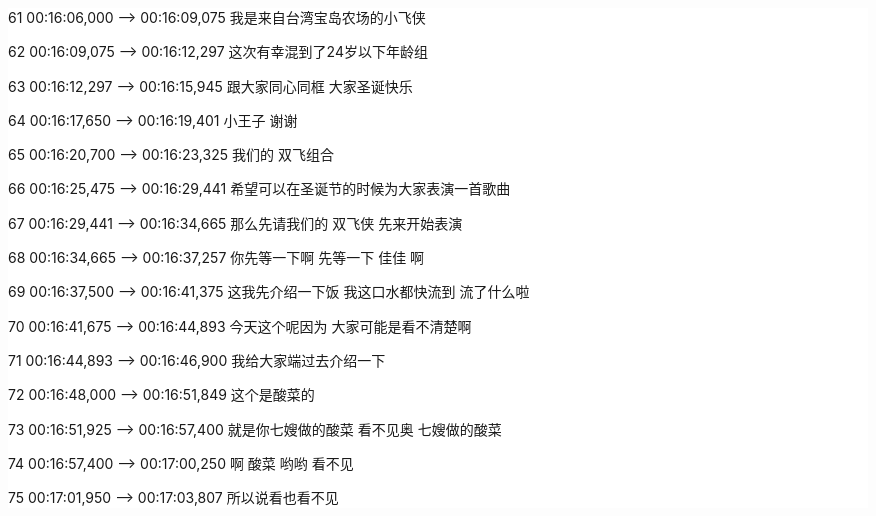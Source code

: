 61
00:16:06,000 –&gt; 00:16:09,075
我是来自台湾宝岛农场的小飞侠
 
62
00:16:09,075 –&gt; 00:16:12,297
这次有幸混到了24岁以下年龄组
 
63
00:16:12,297 –&gt; 00:16:15,945
跟大家同心同框 大家圣诞快乐
 
64
00:16:17,650 –&gt; 00:16:19,401
小王子 谢谢
 
65
00:16:20,700 –&gt; 00:16:23,325
我们的 双飞组合
 
66
00:16:25,475 –&gt; 00:16:29,441
希望可以在圣诞节的时候为大家表演一首歌曲
 
67
00:16:29,441 –&gt; 00:16:34,665
那么先请我们的 双飞侠 先来开始表演
 
68
00:16:34,665 –&gt; 00:16:37,257
你先等一下啊 先等一下 佳佳 啊
 
69
00:16:37,500 –&gt; 00:16:41,375
这我先介绍一下饭 我这口水都快流到 流了什么啦
 
70
00:16:41,675 –&gt; 00:16:44,893
今天这个呢因为 大家可能是看不清楚啊
 
71
00:16:44,893 –&gt; 00:16:46,900
我给大家端过去介绍一下
 
72
00:16:48,000 –&gt; 00:16:51,849
这个是酸菜的
 
73
00:16:51,925 –&gt; 00:16:57,400
就是你七嫂做的酸菜 看不见奥 七嫂做的酸菜
 
74
00:16:57,400 –&gt; 00:17:00,250
啊 酸菜 哟哟 看不见
 
75
00:17:01,950 –&gt; 00:17:03,807
所以说看也看不见
 